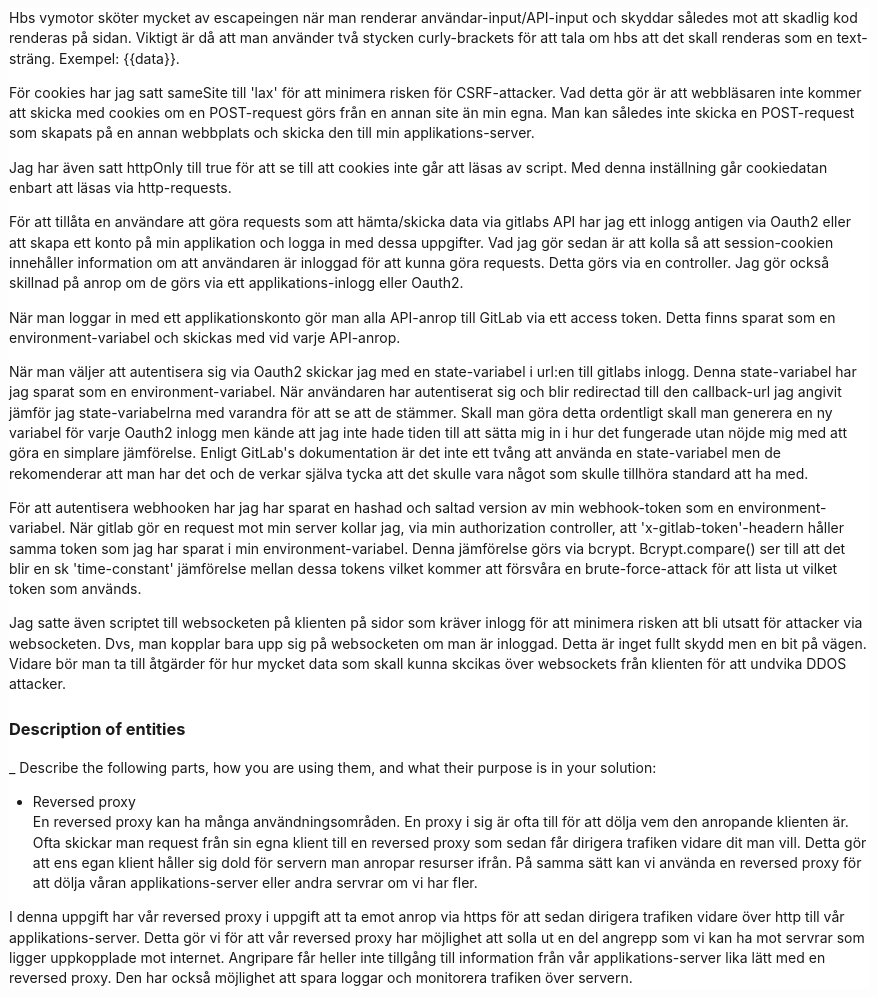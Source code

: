 Hbs vymotor sköter mycket av escapeingen när man renderar användar-input/API-input och skyddar således mot att skadlig kod renderas på sidan. Viktigt är då att man använder två stycken curly-brackets för att tala om hbs att det skall renderas som en text-sträng. Exempel: {{data}}.

För cookies har jag satt sameSite till 'lax' för att minimera risken för CSRF-attacker. Vad detta gör är att webbläsaren inte kommer att skicka med cookies om en POST-request görs från en annan site än min egna. Man kan således inte skicka en POST-request som skapats på en annan webbplats och skicka den till min applikations-server.

Jag har även satt httpOnly till true för att se till att cookies inte går att läsas av script. Med denna inställning går cookiedatan enbart att läsas via http-requests.

För att tillåta en användare att göra requests som att hämta/skicka data via gitlabs API har jag ett inlogg antigen via Oauth2 eller att skapa ett konto på min applikation och logga in med dessa uppgifter. Vad jag gör sedan är att kolla så att session-cookien innehåller information om att användaren är inloggad för att kunna göra requests. Detta görs via en controller. Jag gör också skillnad på anrop om de görs via ett applikations-inlogg eller Oauth2. 

När man loggar in med ett applikationskonto gör man alla API-anrop till GitLab via ett access token. Detta finns sparat som en environment-variabel och skickas med vid varje API-anrop.

När man väljer att autentisera sig via Oauth2 skickar jag med en state-variabel i url:en till gitlabs inlogg. Denna state-variabel har jag sparat som en environment-variabel. När användaren har autentiserat sig och blir redirectad till den callback-url jag angivit jämför jag state-variabelrna med varandra för att se att de stämmer. Skall man göra detta ordentligt skall man generera en ny variabel för varje Oauth2 inlogg men kände att jag inte hade tiden till att sätta mig in i hur det fungerade utan nöjde mig med att göra en simplare jämförelse. Enligt GitLab's dokumentation är det inte ett tvång att använda en state-variabel men de rekomenderar att man har det och de verkar själva tycka att det skulle vara något som skulle tillhöra standard att ha med.

För att autentisera webhooken har jag har sparat en hashad och saltad version av min webhook-token som en environment-variabel. När gitlab gör en request mot min server kollar jag, via min authorization controller, att 'x-gitlab-token'-headern håller samma token som jag har sparat i min environment-variabel. Denna jämförelse görs via bcrypt. Bcrypt.compare() ser till att det blir en sk 'time-constant' jämförelse mellan dessa tokens vilket kommer att försvåra en brute-force-attack för att lista ut vilket token som används.

Jag satte även scriptet till websocketen på klienten på sidor som kräver inlogg för att minimera risken att bli utsatt för attacker via websocketen. Dvs, man kopplar bara upp sig på websocketen om man är inloggad. Detta är inget fullt skydd men en bit på vägen. Vidare bör man ta till åtgärder för hur mycket data som skall kunna skcikas över websockets från klienten för att undvika DDOS attacker.

### Description of entities

_ Describe the following parts, how you are using them, and what their purpose is in your solution:

- Reversed proxy    
En reversed proxy kan ha många användningsområden. En proxy i sig är ofta till för att dölja vem den anropande klienten är. Ofta skickar man request från sin egna klient till en reversed proxy som sedan får dirigera trafiken vidare dit man vill. Detta gör att ens egan klient håller sig dold för servern man anropar resurser ifrån. På samma sätt kan vi använda en reversed proxy för att dölja våran applikations-server eller andra servrar om vi har fler. 

I denna uppgift har vår reversed proxy i uppgift att ta emot anrop via https för att sedan dirigera trafiken vidare över http till vår applikations-server. Detta gör vi för att vår reversed proxy har möjlighet att solla ut en del angrepp som vi kan ha mot servrar som ligger uppkopplade mot internet. Angripare får heller inte tillgång till information från vår applikations-server lika lätt med en reversed proxy. Den har också möjlighet att spara loggar och monitorera trafiken över servern. 
